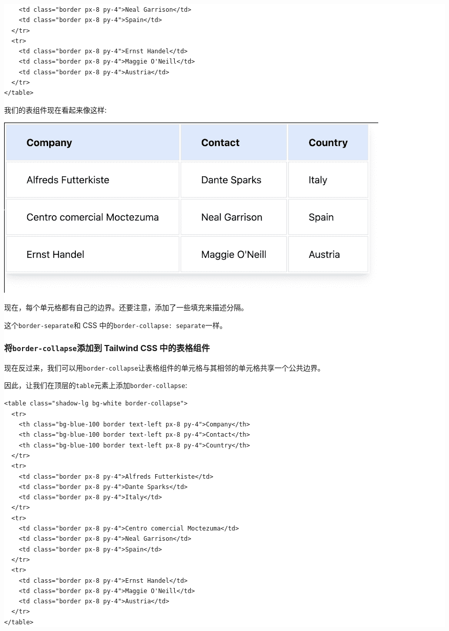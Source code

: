 ```
    <td class="border px-8 py-4">Neal Garrison</td>
    <td class="border px-8 py-4">Spain</td>
  </tr>
  <tr>
    <td class="border px-8 py-4">Ernst Handel</td>
    <td class="border px-8 py-4">Maggie O'Neill</td>
    <td class="border px-8 py-4">Austria</td>
  </tr>
</table>

```

我们的表组件现在看起来像这样:

![Table Showing Separated Borders Between Cells](img/af8ce8a9e483929ce99fc87a3dbb13ae.png)

现在，每个单元格都有自己的边界。还要注意，添加了一些填充来描述分隔。

这个`border-separate`和 CSS 中的`border-collapse: separate`一样。

### 将`border-collapse`添加到 Tailwind CSS 中的表格组件

现在反过来，我们可以用`border-collapse`让表格组件的单元格与其相邻的单元格共享一个公共边界。

因此，让我们在顶层的`table`元素上添加`border-collapse`:

```
<table class="shadow-lg bg-white border-collapse">
  <tr>
    <th class="bg-blue-100 border text-left px-8 py-4">Company</th>
    <th class="bg-blue-100 border text-left px-8 py-4">Contact</th>
    <th class="bg-blue-100 border text-left px-8 py-4">Country</th>
  </tr>
  <tr>
    <td class="border px-8 py-4">Alfreds Futterkiste</td>
    <td class="border px-8 py-4">Dante Sparks</td>
    <td class="border px-8 py-4">Italy</td>
  </tr>
  <tr>
    <td class="border px-8 py-4">Centro comercial Moctezuma</td>
    <td class="border px-8 py-4">Neal Garrison</td>
    <td class="border px-8 py-4">Spain</td>
  </tr>
  <tr>
    <td class="border px-8 py-4">Ernst Handel</td>
    <td class="border px-8 py-4">Maggie O'Neill</td>
    <td class="border px-8 py-4">Austria</td>
  </tr>
</table>
```